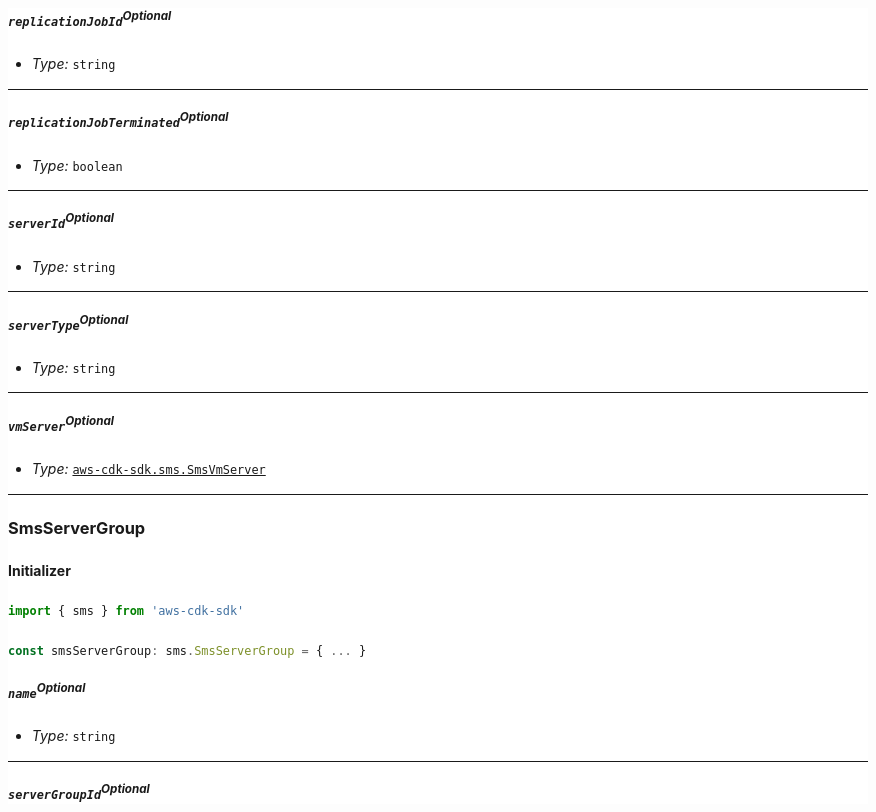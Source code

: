 ##### `replicationJobId`<sup>Optional</sup> <a name="aws-cdk-sdk.sms.SmsServer.property.replicationJobId"></a>

- *Type:* `string`

---

##### `replicationJobTerminated`<sup>Optional</sup> <a name="aws-cdk-sdk.sms.SmsServer.property.replicationJobTerminated"></a>

- *Type:* `boolean`

---

##### `serverId`<sup>Optional</sup> <a name="aws-cdk-sdk.sms.SmsServer.property.serverId"></a>

- *Type:* `string`

---

##### `serverType`<sup>Optional</sup> <a name="aws-cdk-sdk.sms.SmsServer.property.serverType"></a>

- *Type:* `string`

---

##### `vmServer`<sup>Optional</sup> <a name="aws-cdk-sdk.sms.SmsServer.property.vmServer"></a>

- *Type:* [`aws-cdk-sdk.sms.SmsVmServer`](#aws-cdk-sdk.sms.SmsVmServer)

---

### SmsServerGroup <a name="aws-cdk-sdk.sms.SmsServerGroup"></a>

#### Initializer <a name="[object Object].Initializer"></a>

```typescript
import { sms } from 'aws-cdk-sdk'

const smsServerGroup: sms.SmsServerGroup = { ... }
```

##### `name`<sup>Optional</sup> <a name="aws-cdk-sdk.sms.SmsServerGroup.property.name"></a>

- *Type:* `string`

---

##### `serverGroupId`<sup>Optional</sup> <a name="aws-cdk-sdk.sms.SmsServerGroup.property.serverGroupId"></a>
